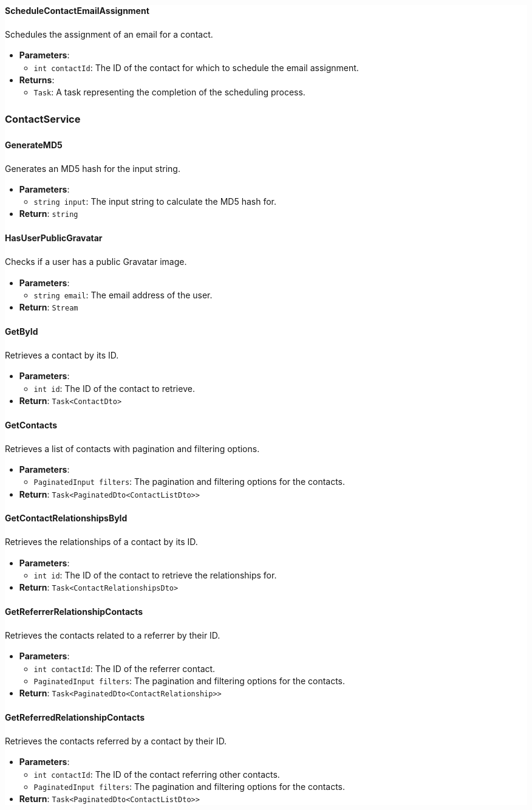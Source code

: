 #### ScheduleContactEmailAssignment
Schedules the assignment of an email for a contact.
- **Parameters**:
    - `int contactId`: The ID of the contact for which to schedule the email assignment.
- **Returns**:
    - `Task`: A task representing the completion of the scheduling process.


### ContactService

#### GenerateMD5
Generates an MD5 hash for the input string.
- **Parameters**:
    - `string input`: The input string to calculate the MD5 hash for.
- **Return**: `string`

#### HasUserPublicGravatar
Checks if a user has a public Gravatar image.
- **Parameters**:
    - `string email`: The email address of the user.
- **Return**: `Stream`

#### GetById
Retrieves a contact by its ID.
- **Parameters**:
    - `int id`: The ID of the contact to retrieve.
- **Return**: `Task<ContactDto>`

#### GetContacts
Retrieves a list of contacts with pagination and filtering options.
- **Parameters**:
    - `PaginatedInput filters`: The pagination and filtering options for the contacts.
- **Return**: `Task<PaginatedDto<ContactListDto>>`

#### GetContactRelationshipsById
Retrieves the relationships of a contact by its ID.
- **Parameters**:
    - `int id`: The ID of the contact to retrieve the relationships for.
- **Return**: `Task<ContactRelationshipsDto>`

#### GetReferrerRelationshipContacts
Retrieves the contacts related to a referrer by their ID.
- **Parameters**:
    - `int contactId`: The ID of the referrer contact.
    - `PaginatedInput filters`: The pagination and filtering options for the contacts.
- **Return**: `Task<PaginatedDto<ContactRelationship>>`

#### GetReferredRelationshipContacts
Retrieves the contacts referred by a contact by their ID.
- **Parameters**:
    - `int contactId`: The ID of the contact referring other contacts.
    - `PaginatedInput filters`: The pagination and filtering options for the contacts.
- **Return**: `Task<PaginatedDto<ContactListDto>>`
